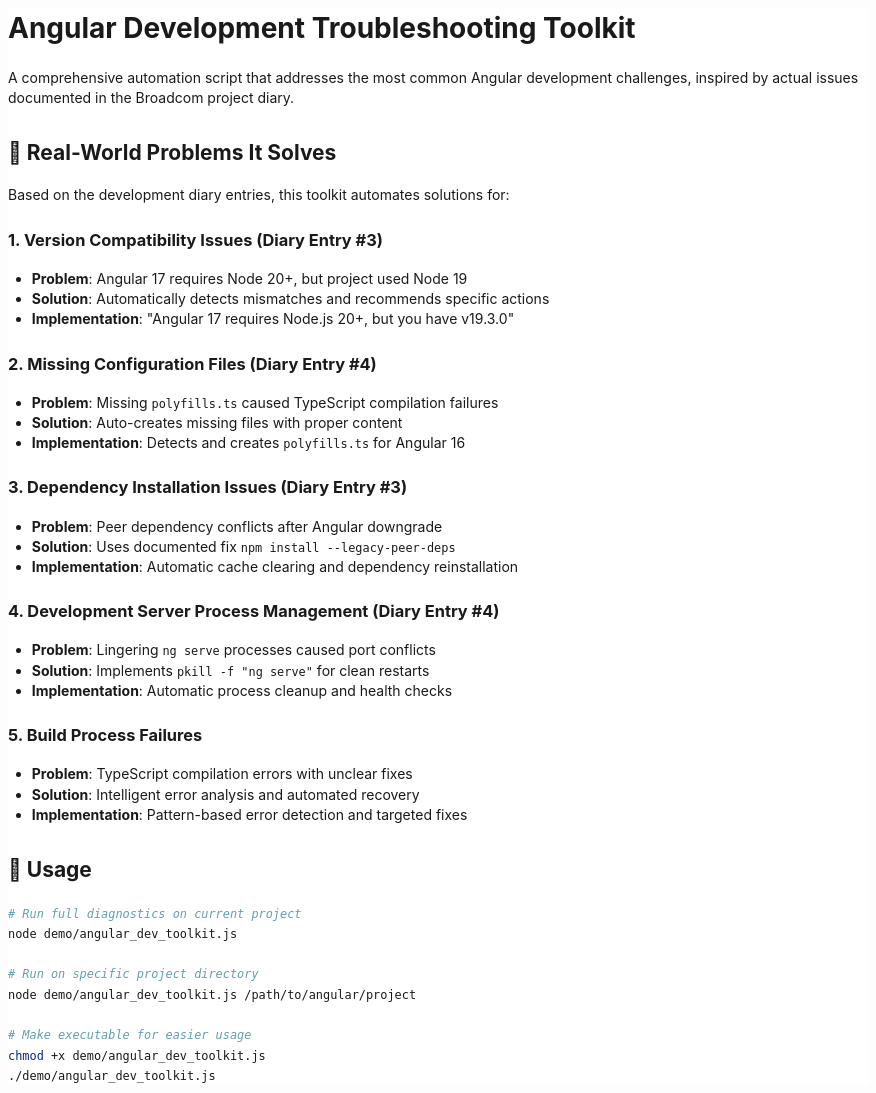 # Angular Development Troubleshooting Toolkit

A comprehensive automation script that addresses the most common Angular development challenges, inspired by actual issues documented in the Broadcom project diary.

## 🎯 Real-World Problems It Solves

Based on the development diary entries, this toolkit automates solutions for:

### 1. Version Compatibility Issues (Diary Entry #3)
- **Problem**: Angular 17 requires Node 20+, but project used Node 19
- **Solution**: Automatically detects mismatches and recommends specific actions
- **Implementation**: "Angular 17 requires Node.js 20+, but you have v19.3.0"

### 2. Missing Configuration Files (Diary Entry #4)
- **Problem**: Missing `polyfills.ts` caused TypeScript compilation failures
- **Solution**: Auto-creates missing files with proper content
- **Implementation**: Detects and creates `polyfills.ts` for Angular 16

### 3. Dependency Installation Issues (Diary Entry #3)
- **Problem**: Peer dependency conflicts after Angular downgrade
- **Solution**: Uses documented fix `npm install --legacy-peer-deps`
- **Implementation**: Automatic cache clearing and dependency reinstallation

### 4. Development Server Process Management (Diary Entry #4)
- **Problem**: Lingering `ng serve` processes caused port conflicts
- **Solution**: Implements `pkill -f "ng serve"` for clean restarts
- **Implementation**: Automatic process cleanup and health checks

### 5. Build Process Failures
- **Problem**: TypeScript compilation errors with unclear fixes
- **Solution**: Intelligent error analysis and automated recovery
- **Implementation**: Pattern-based error detection and targeted fixes

## 🚀 Usage

```bash
# Run full diagnostics on current project
node demo/angular_dev_toolkit.js

# Run on specific project directory
node demo/angular_dev_toolkit.js /path/to/angular/project

# Make executable for easier usage
chmod +x demo/angular_dev_toolkit.js
./demo/angular_dev_toolkit.js
```
